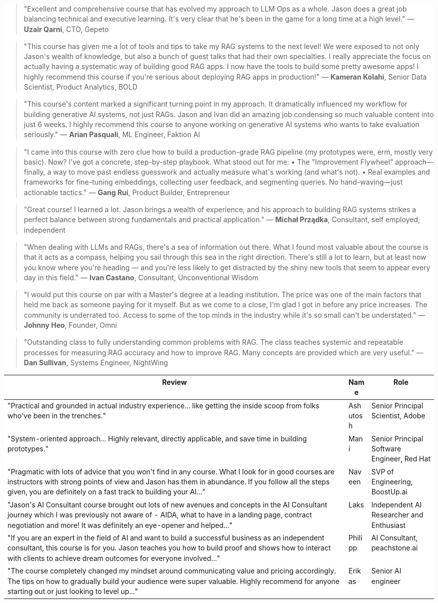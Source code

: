 > "Excellent and comprehensive course that has evolved my approach to LLM Ops as a whole. Jason does a great job balancing technical and executive learning. It's very clear that he's been in the game for a long time at a high level." — **Uzair Qarni**, CTO, Gepeto

> "This course has given me a lot of tools and tips to take my RAG systems to the next level! We were exposed to not only Jason's wealth of knowledge, but also a bunch of guest talks that had their own specialties. I really appreciate the focus on actually having a systematic way of building good RAG apps. I now have the tools to build some pretty awesome apps! I highly recommend this course if you're serious about deploying RAG apps in production!" — **Kameran Kolahi**, Senior Data Scientist, Product Analytics, BOLD

> "This course's content marked a significant turning point in my approach. It dramatically influenced my workflow for building generative AI systems, not just RAGs. Jason and Ivan did an amazing job condensing so much valuable content into just 6 weeks. I highly recommend this course to anyone working on generative AI systems who wants to take evaluation seriously." — **Arian Pasquali**, ML Engineer, Faktion AI

> "I came into this course with zero clue how to build a production-grade RAG pipeline (my prototypes were, erm, mostly very basic). Now? I've got a concrete, step-by-step playbook. What stood out for me: • The "Improvement Flywheel" approach—finally, a way to move past endless guesswork and actually measure what's working (and what's not). • Real examples and frameworks for fine-tuning embeddings, collecting user feedback, and segmenting queries. No hand-waving—just actionable tactics." — **Gang Rui**, Product Builder, Entrepreneur

> "Great course! I learned a lot. Jason brings a wealth of experience, and his approach to building RAG systems strikes a perfect balance between strong fundamentals and practical application." — **Michał Prządka**, Consultant, self employed, independent

> "When dealing with LLMs and RAGs, there's a sea of information out there. What I found most valuable about the course is that it acts as a compass, helping you sail through this sea in the right direction. There's still a lot to learn, but at least now you know where you're heading — and you're less likely to get distracted by the shiny new tools that seem to appear every day in this field." — **Ivan Castano**, Consultant, Unconventional Wisdom

> "I would put this course on par with a Master's degree at a leading institution. The price was one of the main factors that held me back as someone paying for it myself. But as we come to a close, I'm glad I got in before any price increases. The community is underrated too. Access to some of the top minds in the industry while it's so small can't be understated." — **Johnny Heo**, Founder, Omni

> "Outstanding class to fully understanding common problems with RAG. The class teaches systemic and repeatable processes for measuring RAG accuracy and how to improve RAG. Many concepts are provided which are very useful." — **Dan Sullivan**, Systems Engineer, NightWing

| Review                                                                                                                                                                                                                                                                      | Name     | Role                                        |
| --------------------------------------------------------------------------------------------------------------------------------------------------------------------------------------------------------------------------------------------------------------------------- | -------- | ------------------------------------------- |
| "Practical and grounded in actual industry experience... like getting the inside scoop from folks who've been in the trenches."                                                                                                                                             | Ashutosh | Senior Principal Scientist, Adobe           |
| "System-oriented approach... Highly relevant, directly applicable, and save time in building prototypes."                                                                                                                                                                   | Mani     | Senior Principal Software Engineer, Red Hat |
| "Pragmatic with lots of advice that you won't find in any course. What I look for in good courses are instructors with strong points of view and Jason has them in abundance. If you follow all the steps given, you are definitely on a fast track to building your AI..." | Naveen   | SVP of Engineering, BoostUp.ai              |
| "Jason's AI Consultant course brought out lots of new avenues and concepts in the AI Consultant journey which I was previously not aware of - AIDA, what to have in a landing page, contract negotiation and more! It was definitely an eye-opener and helped..."           | Laks     | Independent AI Researcher and Enthusiast    |
| "If you are an expert in the field of AI and want to build a successful business as an independent consultant, this course is for you. Jason teaches you how to build proof and shows how to interact with clients to achieve dream outcomes for everyone involved..."      | Philipp  | AI Consultant, peachstone.ai                |
| "The course completely changed my mindset around communicating value and pricing accordingly. The tips on how to gradually build your audience were super valuable. Highly recommend for anyone starting out or just looking to level up..."                                | Erikas   | Senior AI engineer                          |